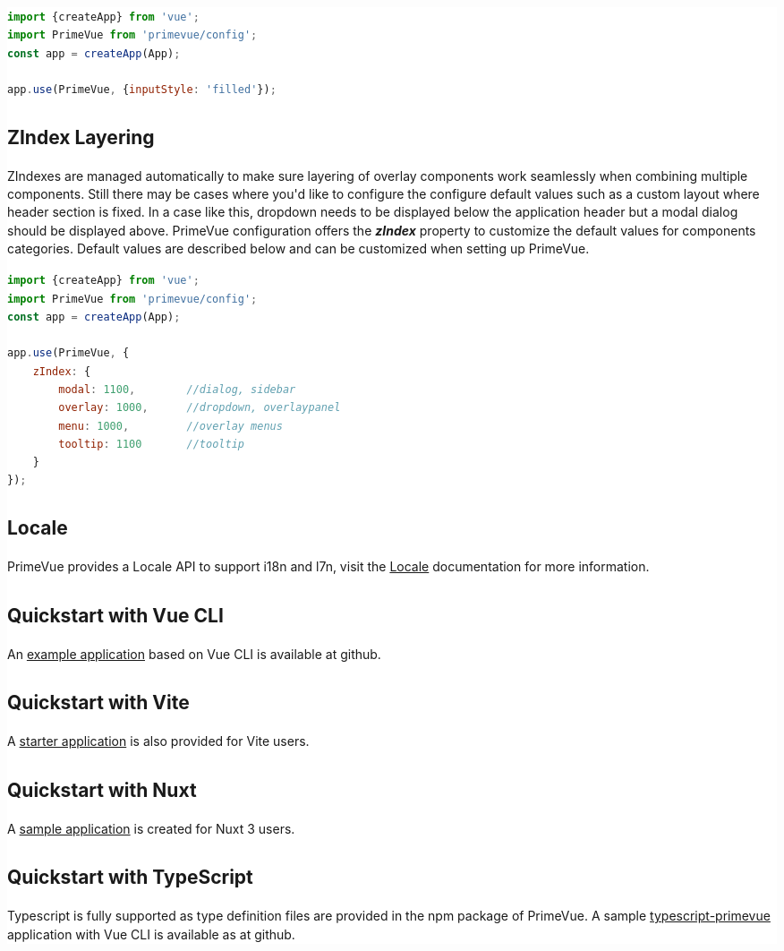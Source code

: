 ```javascript
import {createApp} from 'vue';
import PrimeVue from 'primevue/config';
const app = createApp(App);

app.use(PrimeVue, {inputStyle: 'filled'});
```

## ZIndex Layering

ZIndexes are managed automatically to make sure layering of overlay components work seamlessly when combining multiple components. Still there may be cases where you'd like to configure the configure default values such as a custom layout where header section is fixed. In a case like this, dropdown needs to be displayed below the application header but a modal dialog should be displayed above. PrimeVue configuration offers the ***zIndex*** property to customize the default values for components categories. Default values are described below and can be customized when setting up PrimeVue.

```javascript
import {createApp} from 'vue';
import PrimeVue from 'primevue/config';
const app = createApp(App);

app.use(PrimeVue, {
    zIndex: {
        modal: 1100,        //dialog, sidebar
        overlay: 1000,      //dropdown, overlaypanel
        menu: 1000,         //overlay menus
        tooltip: 1100       //tooltip
    }
});
```

## Locale

PrimeVue provides a Locale API to support i18n and l7n, visit the [Locale](https://www.primefaces.org/primevue/locale) documentation for more information.

## Quickstart with Vue CLI

An [example application](https://github.com/primefaces/primevue-quickstart) based on Vue CLI is available at github.

## Quickstart with Vite

A [starter application](https://github.com/primefaces/primevue-quickstart-vite) is also provided for Vite users.

## Quickstart with Nuxt

A [sample application](https://github.com/primefaces/primevue-quickstart-nuxt3) is created for Nuxt 3 users.

## Quickstart with TypeScript

Typescript is fully supported as type definition files are provided in the npm package of PrimeVue. A sample [typescript-primevue](https://github.com/primefaces/primevue-typescript-quickstart) application with Vue CLI is available as at github.
